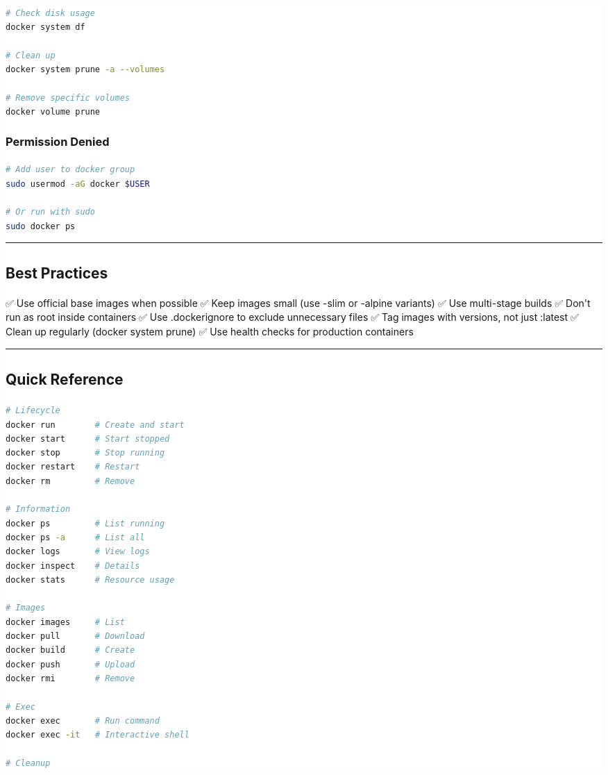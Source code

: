 ```bash
# Check disk usage
docker system df

# Clean up
docker system prune -a --volumes

# Remove specific volumes
docker volume prune
```

### Permission Denied

```bash
# Add user to docker group
sudo usermod -aG docker $USER

# Or run with sudo
sudo docker ps
```

---

## Best Practices

✅ Use official base images when possible
✅ Keep images small (use -slim or -alpine variants)
✅ Use multi-stage builds
✅ Don't run as root inside containers
✅ Use .dockerignore to exclude unnecessary files
✅ Tag images with versions, not just :latest
✅ Clean up regularly (docker system prune)
✅ Use health checks for production containers

---

## Quick Reference

```bash
# Lifecycle
docker run        # Create and start
docker start      # Start stopped
docker stop       # Stop running
docker restart    # Restart
docker rm         # Remove

# Information
docker ps         # List running
docker ps -a      # List all
docker logs       # View logs
docker inspect    # Details
docker stats      # Resource usage

# Images
docker images     # List
docker pull       # Download
docker build      # Create
docker push       # Upload
docker rmi        # Remove

# Exec
docker exec       # Run command
docker exec -it   # Interactive shell

# Cleanup
```